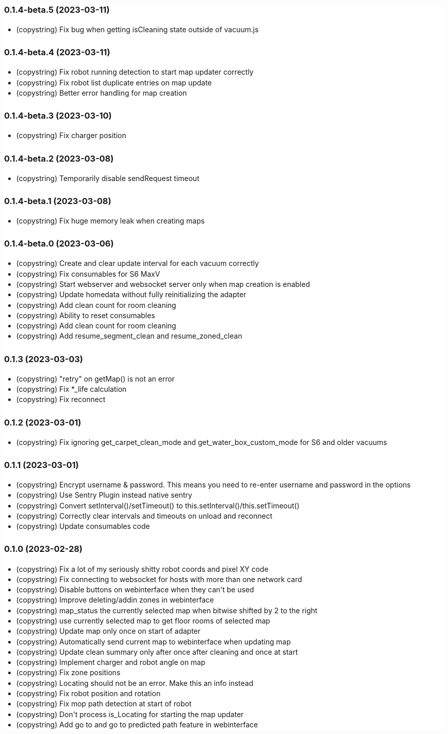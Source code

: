 ### 0.1.4-beta.5 (2023-03-11)
* (copystring) Fix bug when getting isCleaning state outside of vacuum.js

### 0.1.4-beta.4 (2023-03-11)
* (copystring) Fix robot running detection to start map updater correctly
* (copystring) Fix robot list duplicate entries on map update
* (copystring) Better error handling for map creation

### 0.1.4-beta.3 (2023-03-10)
* (copystring) Fix charger position

### 0.1.4-beta.2 (2023-03-08)
* (copystring) Temporarily disable sendRequest timeout

### 0.1.4-beta.1 (2023-03-08)
* (copystring) Fix huge memory leak when creating maps

### 0.1.4-beta.0 (2023-03-06)
* (copystring) Create and clear update interval for each vacuum correctly
* (copystring) Fix consumables for S6 MaxV
* (copystring) Start webserver and websocket server only when map creation is enabled
* (copystring) Update homedata without fully reinitializing the adapter
* (copystring) Add clean count for room cleaning
* (copystring) Ability to reset consumables
* (copystring) Add clean count for room cleaning
* (copystring) Add resume_segment_clean and resume_zoned_clean

### 0.1.3 (2023-03-03)
* (copystring) "retry" on getMap() is not an error
* (copystring) Fix *_life calculation
* (copystring) Fix reconnect

### 0.1.2 (2023-03-01)
* (copystring) Fix ignoring get_carpet_clean_mode and get_water_box_custom_mode for S6 and older vacuums

### 0.1.1 (2023-03-01)
* (copystring) Encrypt username & password. This means you need to re-enter username and password in the options
* (copystring) Use Sentry Plugin instead native sentry
* (copystring) Convert setInterval()/setTimeout() to this.setInterval()/this.setTimeout()
* (copystring) Correctly clear intervals and timeouts on unload and reconnect
* (copystring) Update consumables code

### 0.1.0 (2023-02-28)
* (copystring) Fix a lot of my seriously shitty robot coords and pixel XY code
* (copystring) Fix connecting to websocket for hosts with more than one network card
* (copystring) Disable buttons on webinterface when they can't be used
* (copystring) Improve deleting/addin zones in webinterface
* (copystring) map_status the currently selected map when bitwise shifted by 2 to the right
* (copystring) use currently selected map to get floor rooms of selected map
* (copystring) Update map only once on start of adapter
* (copystring) Automatically send current map to webinterface when updating map
* (copystring) Update clean summary only after once after cleaning and once at start
* (copystring) Implement charger and robot angle on map
* (copystring) Fix zone positions
* (copystring) Locating should not be an error. Make this an info instead
* (copystring) Fix robot position and rotation
* (copystring) Fix mop path detection at start of robot
* (copystring) Don't process is_Locating for starting the map updater
* (copystring) Add go to and go to predicted path feature in webinterface